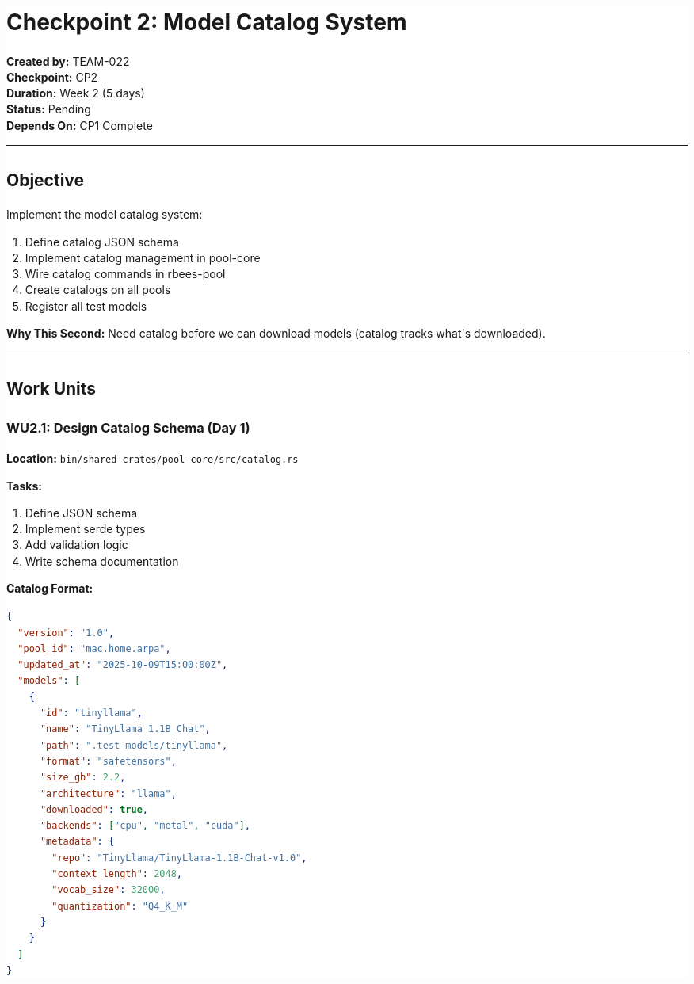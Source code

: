 # Checkpoint 2: Model Catalog System

**Created by:** TEAM-022  
**Checkpoint:** CP2  
**Duration:** Week 2 (5 days)  
**Status:** Pending  
**Depends On:** CP1 Complete

---

## Objective

Implement the model catalog system:
1. Define catalog JSON schema
2. Implement catalog management in pool-core
3. Wire catalog commands in rbees-pool
4. Create catalogs on all pools
5. Register all test models

**Why This Second:** Need catalog before we can download models (catalog tracks what's downloaded).

---

## Work Units

### WU2.1: Design Catalog Schema (Day 1)

**Location:** `bin/shared-crates/pool-core/src/catalog.rs`

**Tasks:**
1. Define JSON schema
2. Implement serde types
3. Add validation logic
4. Write schema documentation

**Catalog Format:**
```json
{
  "version": "1.0",
  "pool_id": "mac.home.arpa",
  "updated_at": "2025-10-09T15:00:00Z",
  "models": [
    {
      "id": "tinyllama",
      "name": "TinyLlama 1.1B Chat",
      "path": ".test-models/tinyllama",
      "format": "safetensors",
      "size_gb": 2.2,
      "architecture": "llama",
      "downloaded": true,
      "backends": ["cpu", "metal", "cuda"],
      "metadata": {
        "repo": "TinyLlama/TinyLlama-1.1B-Chat-v1.0",
        "context_length": 2048,
        "vocab_size": 32000,
        "quantization": "Q4_K_M"
      }
    }
  ]
}
```
